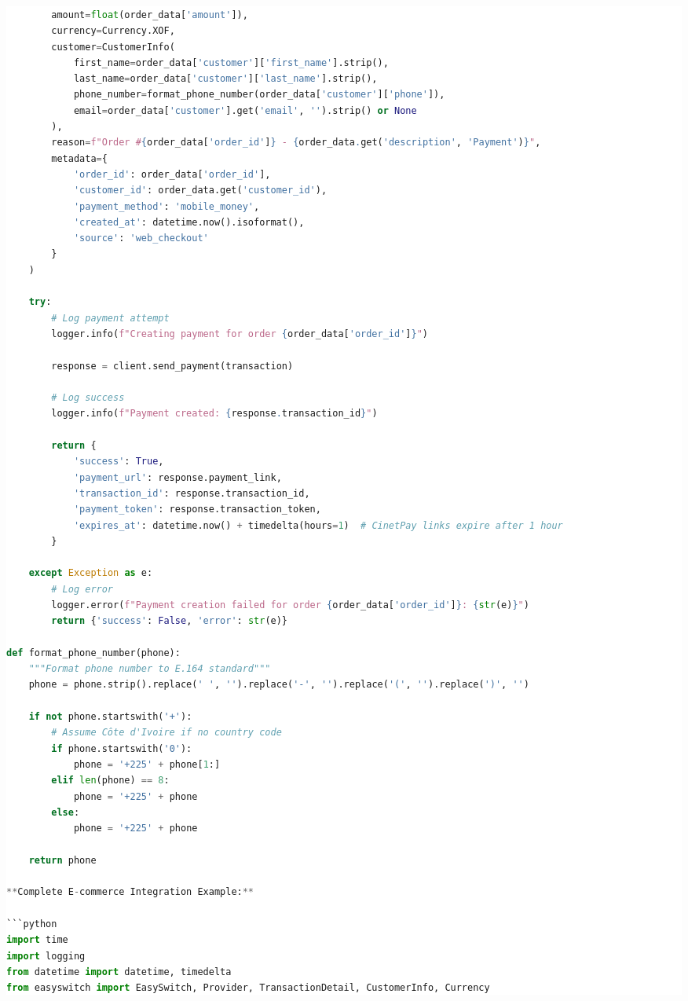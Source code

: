 ```python
        amount=float(order_data['amount']),
        currency=Currency.XOF,
        customer=CustomerInfo(
            first_name=order_data['customer']['first_name'].strip(),
            last_name=order_data['customer']['last_name'].strip(),
            phone_number=format_phone_number(order_data['customer']['phone']),
            email=order_data['customer'].get('email', '').strip() or None
        ),
        reason=f"Order #{order_data['order_id']} - {order_data.get('description', 'Payment')}",
        metadata={
            'order_id': order_data['order_id'],
            'customer_id': order_data.get('customer_id'),
            'payment_method': 'mobile_money',
            'created_at': datetime.now().isoformat(),
            'source': 'web_checkout'
        }
    )
    
    try:
        # Log payment attempt
        logger.info(f"Creating payment for order {order_data['order_id']}")
        
        response = client.send_payment(transaction)
        
        # Log success
        logger.info(f"Payment created: {response.transaction_id}")
        
        return {
            'success': True,
            'payment_url': response.payment_link,
            'transaction_id': response.transaction_id,
            'payment_token': response.transaction_token,
            'expires_at': datetime.now() + timedelta(hours=1)  # CinetPay links expire after 1 hour
        }
        
    except Exception as e:
        # Log error
        logger.error(f"Payment creation failed for order {order_data['order_id']}: {str(e)}")
        return {'success': False, 'error': str(e)}

def format_phone_number(phone):
    """Format phone number to E.164 standard"""
    phone = phone.strip().replace(' ', '').replace('-', '').replace('(', '').replace(')', '')
    
    if not phone.startswith('+'):
        # Assume Côte d'Ivoire if no country code
        if phone.startswith('0'):
            phone = '+225' + phone[1:]
        elif len(phone) == 8:
            phone = '+225' + phone
        else:
            phone = '+225' + phone
    
    return phone

**Complete E-commerce Integration Example:**

```python
import time
import logging
from datetime import datetime, timedelta
from easyswitch import EasySwitch, Provider, TransactionDetail, CustomerInfo, Currency

```